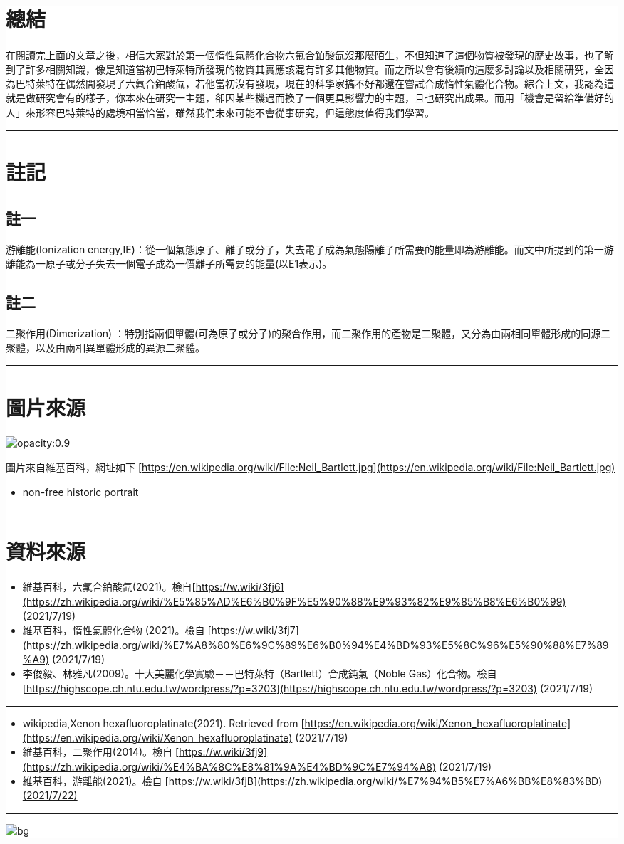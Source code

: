 # 總結

在閱讀完上面的文章之後，相信大家對於第一個惰性氣體化合物六氟合鉑酸氙沒那麼陌生，不但知道了這個物質被發現的歷史故事，也了解到了許多相關知識，像是知道當初巴特萊特所發現的物質其實應該混有許多其他物質。而之所以會有後續的這麼多討論以及相關研究，全因為巴特萊特在偶然間發現了六氟合鉑酸氙，若他當初沒有發現，現在的科學家搞不好都還在嘗試合成惰性氣體化合物。綜合上文，我認為這就是做研究會有的樣子，你本來在研究一主題，卻因某些機遇而換了一個更具影響力的主題，且也研究出成果。而用「機會是留給準備好的人」來形容巴特萊特的處境相當恰當，雖然我們未來可能不會從事研究，但這態度值得我們學習。

---
# 註記

## 註一
游離能(Ionization energy,IE)：從一個氣態原子、離子或分子，失去電子成為氣態陽離子所需要的能量即為游離能。而文中所提到的第一游離能為一原子或分子失去一個電子成為一價離子所需要的能量(以E1表示)。

## 註二
二聚作用(Dimerization) ：特別指兩個單體(可為原子或分子)的聚合作用，而二聚作用的產物是二聚體，又分為由兩相同單體形成的同源二聚體，以及由兩相異單體形成的異源二聚體。

---


# 圖片來源

![opacity:0.9](https://i.imgur.com/aytFQjE.jpg)

圖片來自維基百科，網址如下
[https://en.wikipedia.org/wiki/File:Neil_Bartlett.jpg](https://en.wikipedia.org/wiki/File:Neil_Bartlett.jpg)

- non-free historic portrait

---
# 資料來源

- 維基百科，六氟合鉑酸氙(2021)。檢自[https://w.wiki/3fj6](https://zh.wikipedia.org/wiki/%E5%85%AD%E6%B0%9F%E5%90%88%E9%93%82%E9%85%B8%E6%B0%99)  (2021/7/19)
- 維基百科，惰性氣體化合物 (2021)。檢自
[https://w.wiki/3fj7](https://zh.wikipedia.org/wiki/%E7%A8%80%E6%9C%89%E6%B0%94%E4%BD%93%E5%8C%96%E5%90%88%E7%89%A9)  (2021/7/19)
- 李俊毅、林雅凡(2009)。十大美麗化學實驗－－巴特萊特（Bartlett）合成鈍氣（Noble Gas）化合物。檢自
[https://highscope.ch.ntu.edu.tw/wordpress/?p=3203](https://highscope.ch.ntu.edu.tw/wordpress/?p=3203)  (2021/7/19)

---
- wikipedia,Xenon hexafluoroplatinate(2021). Retrieved from
[https://en.wikipedia.org/wiki/Xenon_hexafluoroplatinate](https://en.wikipedia.org/wiki/Xenon_hexafluoroplatinate)  (2021/7/19)
- 維基百科，二聚作用(2014)。檢自
[https://w.wiki/3fj9](https://zh.wikipedia.org/wiki/%E4%BA%8C%E8%81%9A%E4%BD%9C%E7%94%A8)  (2021/7/19)
- 維基百科，游離能(2021)。檢自
[https://w.wiki/3fjB](https://zh.wikipedia.org/wiki/%E7%94%B5%E7%A6%BB%E8%83%BD)(2021/7/22)

---
![bg](https://i.imgur.com/EGa9uS8.png)